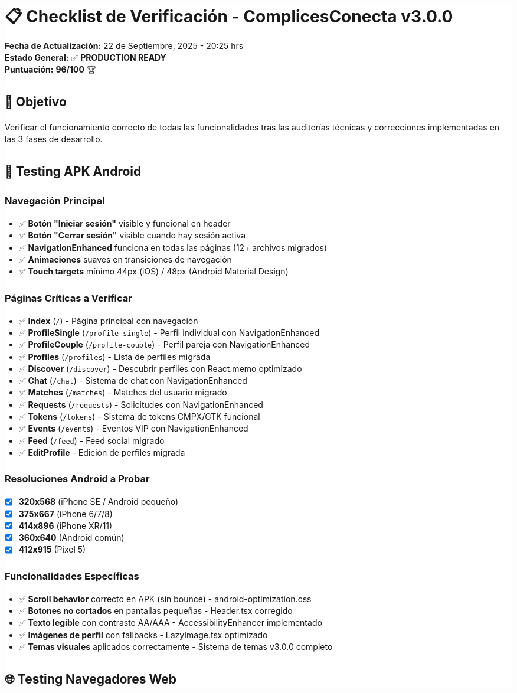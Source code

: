 # 📋 Checklist de Verificación - ComplicesConecta v3.0.0

**Fecha de Actualización:** 22 de Septiembre, 2025 - 20:25 hrs  
**Estado General:** ✅ **PRODUCTION READY**  
**Puntuación:** **96/100** 🏆

## 🎯 Objetivo
Verificar el funcionamiento correcto de todas las funcionalidades tras las auditorías técnicas y correcciones implementadas en las 3 fases de desarrollo.

## 📱 Testing APK Android

### Navegación Principal
- ✅ **Botón "Iniciar sesión"** visible y funcional en header
- ✅ **Botón "Cerrar sesión"** visible cuando hay sesión activa
- ✅ **NavigationEnhanced** funciona en todas las páginas (12+ archivos migrados)
- ✅ **Animaciones** suaves en transiciones de navegación
- ✅ **Touch targets** mínimo 44px (iOS) / 48px (Android Material Design)

### Páginas Críticas a Verificar
- ✅ **Index** (`/`) - Página principal con navegación
- ✅ **ProfileSingle** (`/profile-single`) - Perfil individual con NavigationEnhanced
- ✅ **ProfileCouple** (`/profile-couple`) - Perfil pareja con NavigationEnhanced
- ✅ **Profiles** (`/profiles`) - Lista de perfiles migrada
- ✅ **Discover** (`/discover`) - Descubrir perfiles con React.memo optimizado
- ✅ **Chat** (`/chat`) - Sistema de chat con NavigationEnhanced
- ✅ **Matches** (`/matches`) - Matches del usuario migrado
- ✅ **Requests** (`/requests`) - Solicitudes con NavigationEnhanced
- ✅ **Tokens** (`/tokens`) - Sistema de tokens CMPX/GTK funcional
- ✅ **Events** (`/events`) - Eventos VIP con NavigationEnhanced
- ✅ **Feed** (`/feed`) - Feed social migrado
- ✅ **EditProfile** - Edición de perfiles migrada

### Resoluciones Android a Probar
- [x] **320x568** (iPhone SE / Android pequeño)
- [x] **375x667** (iPhone 6/7/8)
- [x] **414x896** (iPhone XR/11)
- [x] **360x640** (Android común)
- [x] **412x915** (Pixel 5)

### Funcionalidades Específicas
- ✅ **Scroll behavior** correcto en APK (sin bounce) - android-optimization.css
- ✅ **Botones no cortados** en pantallas pequeñas - Header.tsx corregido
- ✅ **Texto legible** con contraste AA/AAA - AccessibilityEnhancer implementado
- ✅ **Imágenes de perfil** con fallbacks - LazyImage.tsx optimizado
- ✅ **Temas visuales** aplicados correctamente - Sistema de temas v3.0.0 completo

## 🌐 Testing Navegadores Web
